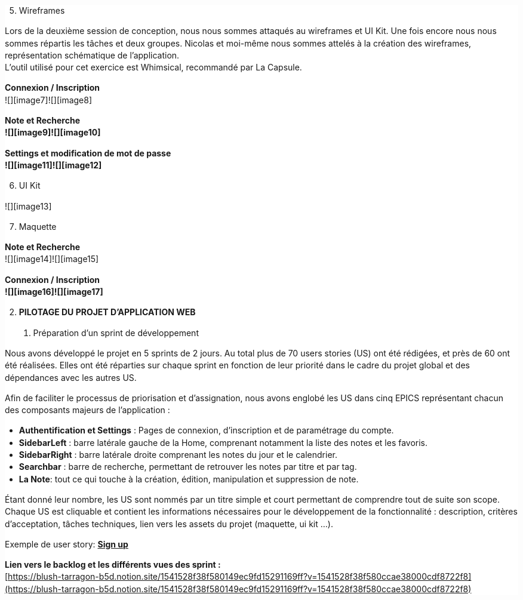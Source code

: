 
5. Wireframes

Lors de la deuxième session de conception, nous nous sommes attaqués au wireframes et UI Kit. Une fois encore nous nous sommes répartis les tâches et deux groupes. Nicolas et moi-même nous sommes attelés à la création des wireframes, représentation schématique de l’application.   
L’outil utilisé pour cet exercice est Whimsical, recommandé par La Capsule.

**Connexion / Inscription**  
![][image7]![][image8]

**Note et Recherche**  
**![][image9]![][image10]**

**Settings et modification de mot de passe**  
**![][image11]![][image12]**

6. UI Kit

![][image13]

7. Maquette

**Note et Recherche**  
![][image14]![][image15]

**Connexion / Inscription**  
**![][image16]![][image17]**


2. **PILOTAGE DU PROJET D’APPLICATION WEB**

   1. Préparation d’un sprint de développement

Nous avons développé le projet en 5 sprints de 2 jours. Au total plus de 70 users stories (US) ont été rédigées, et près de 60 ont été réalisées. Elles ont été réparties sur chaque sprint en fonction de leur priorité dans le cadre du projet global et des dépendances avec les autres US.

Afin de faciliter le processus de priorisation et d’assignation, nous avons englobé les US dans cinq EPICS représentant chacun des composants majeurs de l’application : 

- **Authentification et Settings** : Pages de connexion, d’inscription et de paramétrage du compte.  
- **SidebarLeft** : barre latérale gauche de la Home, comprenant notamment la liste des notes et les favoris.  
- **SidebarRight** : barre latérale droite comprenant les notes du jour et le calendrier.  
- **Searchbar** : barre de recherche, permettant de retrouver les notes par titre et par tag.  
- **La Note**: tout ce qui touche à la création, édition, manipulation et suppression de note.

Étant donné leur nombre, les US sont nommés par un titre simple et court permettant de comprendre tout de suite son scope. Chaque US est cliquable et contient les informations nécessaires pour le développement de la fonctionnalité :  description, critères d’acceptation, tâches techniques, lien vers les assets du projet (maquette, ui kit …).

Exemple de user story: [**Sign up**](https://blush-tarragon-b5d.notion.site/Sign-up-1541528f38f58024b4f6d0e91fd8d134)


**Lien vers le backlog et les différents vues des sprint :**  
[https://blush-tarragon-b5d.notion.site/1541528f38f580149ec9fd15291169ff?v=1541528f38f580ccae38000cdf8722f8](https://blush-tarragon-b5d.notion.site/1541528f38f580149ec9fd15291169ff?v=1541528f38f580ccae38000cdf8722f8) 
